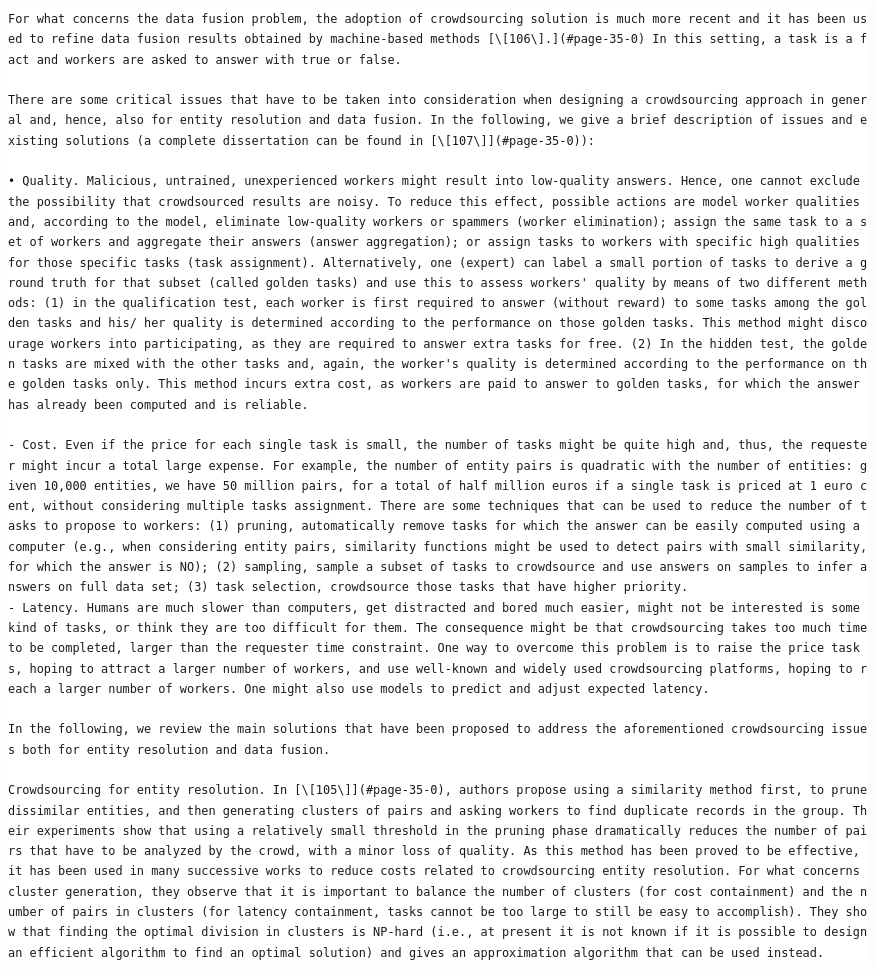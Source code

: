 ```text
For what concerns the data fusion problem, the adoption of crowdsourcing solution is much more recent and it has been used to refine data fusion results obtained by machine-based methods [\[106\].](#page-35-0) In this setting, a task is a fact and workers are asked to answer with true or false.

There are some critical issues that have to be taken into consideration when designing a crowdsourcing approach in general and, hence, also for entity resolution and data fusion. In the following, we give a brief description of issues and existing solutions (a complete dissertation can be found in [\[107\]](#page-35-0)):

• Quality. Malicious, untrained, unexperienced workers might result into low-quality answers. Hence, one cannot exclude the possibility that crowdsourced results are noisy. To reduce this effect, possible actions are model worker qualities and, according to the model, eliminate low-quality workers or spammers (worker elimination); assign the same task to a set of workers and aggregate their answers (answer aggregation); or assign tasks to workers with specific high qualities for those specific tasks (task assignment). Alternatively, one (expert) can label a small portion of tasks to derive a ground truth for that subset (called golden tasks) and use this to assess workers' quality by means of two different methods: (1) in the qualification test, each worker is first required to answer (without reward) to some tasks among the golden tasks and his/ her quality is determined according to the performance on those golden tasks. This method might discourage workers into participating, as they are required to answer extra tasks for free. (2) In the hidden test, the golden tasks are mixed with the other tasks and, again, the worker's quality is determined according to the performance on the golden tasks only. This method incurs extra cost, as workers are paid to answer to golden tasks, for which the answer has already been computed and is reliable.

- Cost. Even if the price for each single task is small, the number of tasks might be quite high and, thus, the requester might incur a total large expense. For example, the number of entity pairs is quadratic with the number of entities: given 10,000 entities, we have 50 million pairs, for a total of half million euros if a single task is priced at 1 euro cent, without considering multiple tasks assignment. There are some techniques that can be used to reduce the number of tasks to propose to workers: (1) pruning, automatically remove tasks for which the answer can be easily computed using a computer (e.g., when considering entity pairs, similarity functions might be used to detect pairs with small similarity, for which the answer is NO); (2) sampling, sample a subset of tasks to crowdsource and use answers on samples to infer answers on full data set; (3) task selection, crowdsource those tasks that have higher priority.
- Latency. Humans are much slower than computers, get distracted and bored much easier, might not be interested is some kind of tasks, or think they are too difficult for them. The consequence might be that crowdsourcing takes too much time to be completed, larger than the requester time constraint. One way to overcome this problem is to raise the price tasks, hoping to attract a larger number of workers, and use well-known and widely used crowdsourcing platforms, hoping to reach a larger number of workers. One might also use models to predict and adjust expected latency.

In the following, we review the main solutions that have been proposed to address the aforementioned crowdsourcing issues both for entity resolution and data fusion.

Crowdsourcing for entity resolution. In [\[105\]](#page-35-0), authors propose using a similarity method first, to prune dissimilar entities, and then generating clusters of pairs and asking workers to find duplicate records in the group. Their experiments show that using a relatively small threshold in the pruning phase dramatically reduces the number of pairs that have to be analyzed by the crowd, with a minor loss of quality. As this method has been proved to be effective, it has been used in many successive works to reduce costs related to crowdsourcing entity resolution. For what concerns cluster generation, they observe that it is important to balance the number of clusters (for cost containment) and the number of pairs in clusters (for latency containment, tasks cannot be too large to still be easy to accomplish). They show that finding the optimal division in clusters is NP-hard (i.e., at present it is not known if it is possible to design an efficient algorithm to find an optimal solution) and gives an approximation algorithm that can be used instead.

```